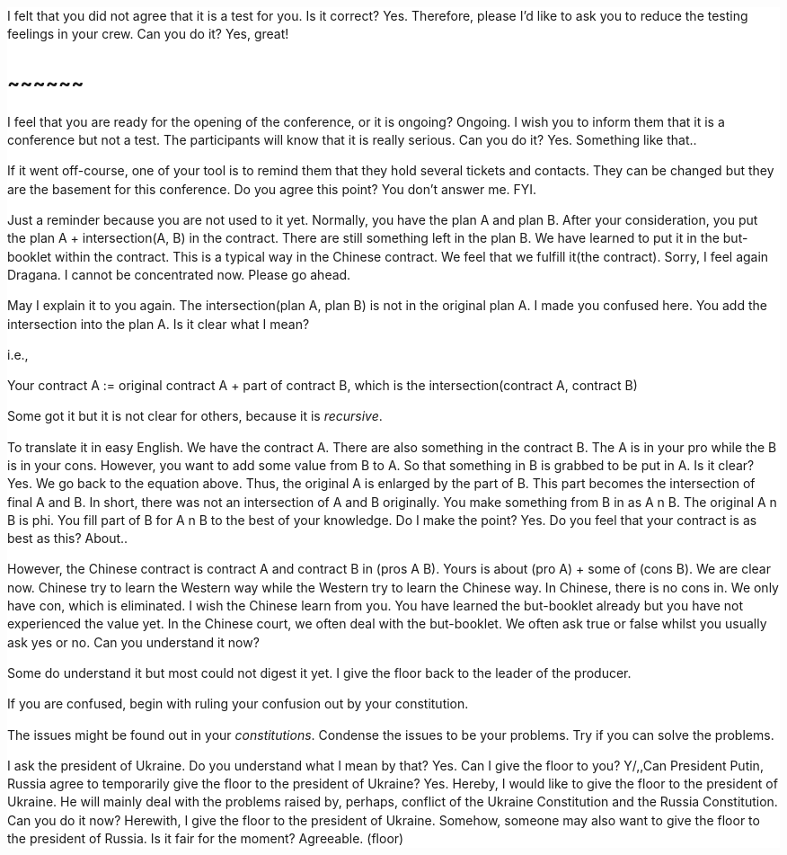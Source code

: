 I felt that you did not agree that it is a test for you. Is it correct? Yes. Therefore, please I’d like to ask you to reduce the testing feelings in your crew. Can you do it? Yes, great!

## ~~~~~~

I feel that you are ready for the opening of the conference, or it is ongoing? Ongoing. I wish you to inform them that it is a conference but not a test. The participants will know that it is really serious. Can you do it? Yes. Something like that..

If it went off-course, one of your tool is to remind them that they hold several tickets and contacts. They can be changed but they are the basement for this conference. Do you agree this point? You don’t answer me. FYI.

Just a reminder because you are not used to it yet. Normally, you have the plan A and plan B. After your consideration, you put the plan A + intersection(A, B) in the contract. There are still something left in the plan B. We have learned to put it in the but-booklet within the contract. This is a typical way in the Chinese contract. We feel that we fulfill it(the contract). Sorry, I feel again Dragana. I cannot be concentrated now. Please go ahead.

May I explain it to you again. The intersection(plan A, plan B) is not in the original plan A. I made you confused here. You add the intersection into the plan A. Is it clear what I mean?

i.e.,

Your contract A :=
     original contract A +
     part of contract B, which is the
     intersection(contract A, contract B)

Some got it but it is not clear for others, because it is *recursive*.

To translate it in easy English. We have the contract A. There are also something in the contract B. The A is in your pro while the B is in your cons. However, you want to add some value from B to A. So that something in B is grabbed to be put in A. Is it clear? Yes. We go back to the equation above. Thus, the original A is enlarged by the part of B. This part becomes the intersection of final A and B. In short, there was not an intersection of A and B originally. You make something from B in as A n B. The original A n B is phi. You fill part of B for A n B to the best of your knowledge. Do I make the point? Yes. Do you feel that your contract is as best as this? About..

However, the Chinese contract is contract A and contract B in (pros A B). Yours is about (pro A) + some of (cons B). We are clear now. Chinese try to learn the Western way while the Western try to learn the Chinese way. In Chinese, there is no cons in. We only have con, which is eliminated. I wish the Chinese learn from you. You have learned the but-booklet already but you have not experienced the value yet. In the Chinese court, we often deal with the but-booklet. We often ask true or false whilst you usually ask yes or no. Can you understand it now?

Some do understand it but most could not digest it yet. I give the floor back to the leader of the producer.

If you are confused, begin with ruling your confusion out by your constitution.

The issues might be found out in your *constitutions*. Condense the issues to be your problems. Try if you can solve the problems.

I ask the president of Ukraine. Do you understand what I mean by that? Yes. Can I give the floor to you? Y/,,Can President Putin, Russia agree to temporarily give the floor to the president of Ukraine? Yes. Hereby, I would like to give the floor to the president of Ukraine. He will mainly deal with the problems raised by, perhaps, conflict of the Ukraine Constitution and the Russia Constitution. Can you do it now? Herewith, I give the floor to the president of Ukraine. Somehow, someone may also want to give the floor to the president of Russia. Is it fair for the moment? Agreeable. (floor)
